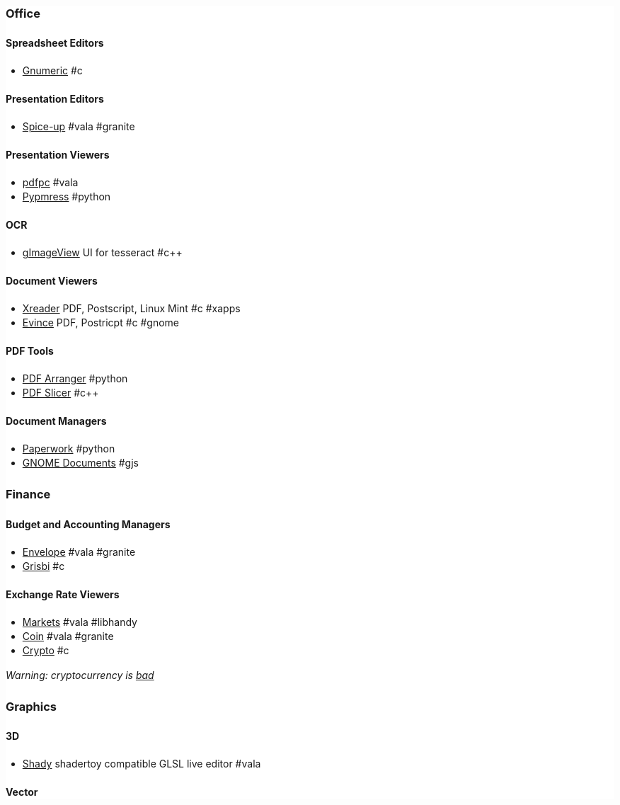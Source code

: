 ### Office

#### Spreadsheet Editors

- [Gnumeric](http://www.gnumeric.org) #c

#### Presentation Editors

- [Spice-up](https://github.com/Philip-Scott/Spice-up) #vala #granite

#### Presentation Viewers

- [pdfpc](https://github.com/pdfpc/pdfpc) #vala
- [Pypmress](https://github.com/Cimbali/pympress) #python

#### OCR

- [gImageView](https://github.com/manisandro/gImageReader) UI for tesseract #c++

#### Document Viewers

- [Xreader](https://github.com/linuxmint/xreader) PDF, Postscript, Linux Mint #c #xapps
- [Evince](https://gitlab.gnome.org/GNOME/evince) PDF, Postricpt #c #gnome

#### PDF Tools

- [PDF Arranger](https://github.com/pdfarranger/pdfarranger) #python
- [PDF Slicer](https://github.com/junrrein/pdfslicer) #c++

#### Document Managers

- [Paperwork](https://openpaper.work) #python
- [GNOME Documents](https://wiki.gnome.org/Apps/Documents) #gjs

### Finance

#### Budget and Accounting Managers

- [Envelope](https://github.com/cjfloss/envelope) #vala #granite
- [Grisbi](http://grisbi.org/) #c

#### Exchange Rate Viewers

- [Markets](https://github.com/bitstower/markets) #vala #libhandy
- [Coin](https://github.com/lainsce/coin) #vala #granite
- [Crypto](https://github.com/ErikWallstrom/Crypto) #c

*Warning: cryptocurrency is [bad](https://www.reddit.com/r/Buttcoin/)*

### Graphics

#### 3D

- [Shady](https://github.com/misterdanb/shady) shadertoy compatible GLSL live editor #vala

#### Vector
